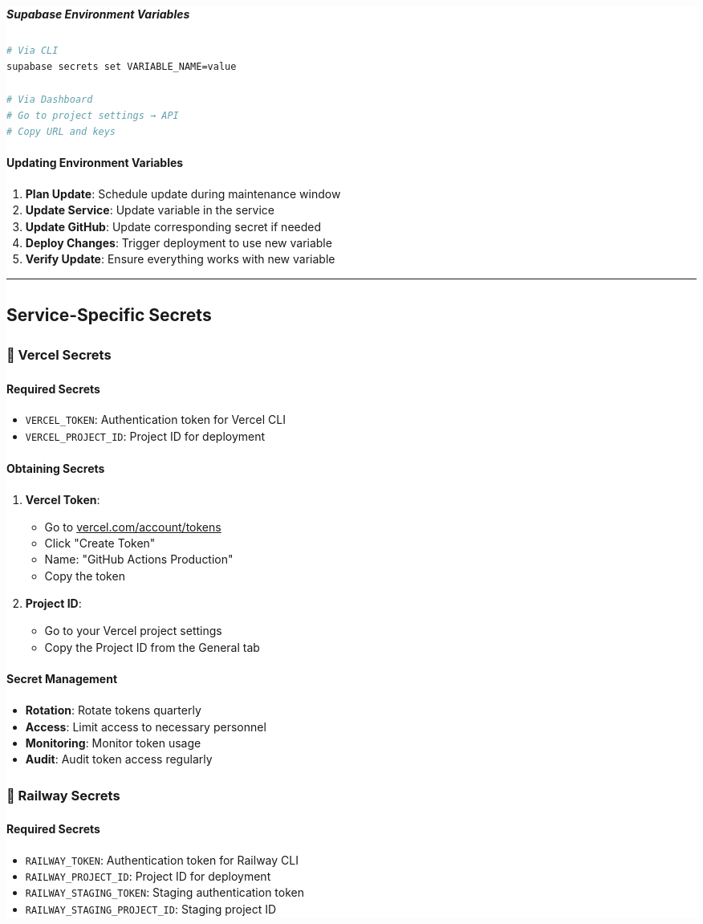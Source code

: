 ##### Supabase Environment Variables
```bash
# Via CLI
supabase secrets set VARIABLE_NAME=value

# Via Dashboard
# Go to project settings → API
# Copy URL and keys
```

#### Updating Environment Variables
1. **Plan Update**: Schedule update during maintenance window
2. **Update Service**: Update variable in the service
3. **Update GitHub**: Update corresponding secret if needed
4. **Deploy Changes**: Trigger deployment to use new variable
5. **Verify Update**: Ensure everything works with new variable

---

## Service-Specific Secrets

### 🚀 Vercel Secrets

#### Required Secrets
- `VERCEL_TOKEN`: Authentication token for Vercel CLI
- `VERCEL_PROJECT_ID`: Project ID for deployment

#### Obtaining Secrets
1. **Vercel Token**:
   - Go to [vercel.com/account/tokens](https://vercel.com/account/tokens)
   - Click "Create Token"
   - Name: "GitHub Actions Production"
   - Copy the token

2. **Project ID**:
   - Go to your Vercel project settings
   - Copy the Project ID from the General tab

#### Secret Management
- **Rotation**: Rotate tokens quarterly
- **Access**: Limit access to necessary personnel
- **Monitoring**: Monitor token usage
- **Audit**: Audit token access regularly

### 🚂 Railway Secrets

#### Required Secrets
- `RAILWAY_TOKEN`: Authentication token for Railway CLI
- `RAILWAY_PROJECT_ID`: Project ID for deployment
- `RAILWAY_STAGING_TOKEN`: Staging authentication token
- `RAILWAY_STAGING_PROJECT_ID`: Staging project ID

